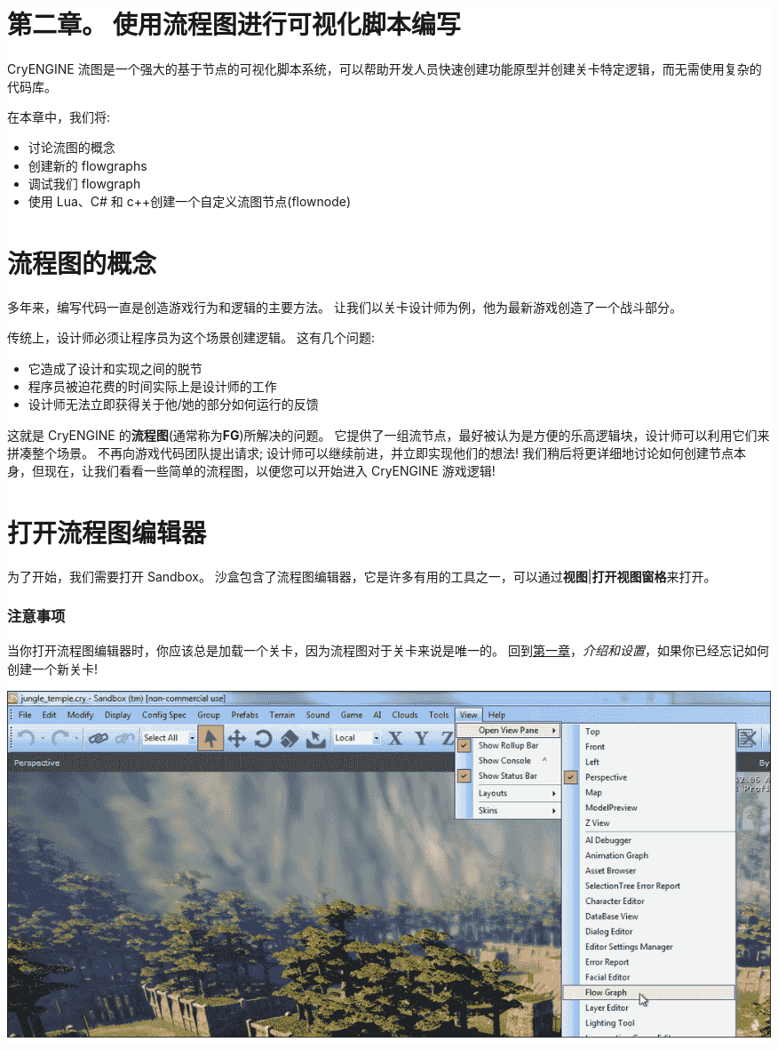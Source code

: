 # 第二章。 使用流程图进行可视化脚本编写

CryENGINE 流图是一个强大的基于节点的可视化脚本系统，可以帮助开发人员快速创建功能原型并创建关卡特定逻辑，而无需使用复杂的代码库。

在本章中，我们将:

*   讨论流图的概念
*   创建新的 flowgraphs
*   调试我们 flowgraph
*   使用 Lua、C# 和 c++创建一个自定义流图节点(flownode)

# 流程图的概念

多年来，编写代码一直是创造游戏行为和逻辑的主要方法。 让我们以关卡设计师为例，他为最新游戏创造了一个战斗部分。

传统上，设计师必须让程序员为这个场景创建逻辑。 这有几个问题:

*   它造成了设计和实现之间的脱节
*   程序员被迫花费的时间实际上是设计师的工作
*   设计师无法立即获得关于他/她的部分如何运行的反馈

这就是 CryENGINE 的**流程图**(通常称为**FG**)所解决的问题。 它提供了一组流节点，最好被认为是方便的乐高逻辑块，设计师可以利用它们来拼凑整个场景。 不再向游戏代码团队提出请求; 设计师可以继续前进，并立即实现他们的想法! 我们稍后将更详细地讨论如何创建节点本身，但现在，让我们看看一些简单的流程图，以便您可以开始进入 CryENGINE 游戏逻辑!

# 打开流程图编辑器

为了开始，我们需要打开 Sandbox。 沙盒包含了流程图编辑器，它是许多有用的工具之一，可以通过**视图**|**打开视图窗格**来打开。

### 注意事项

当你打开流程图编辑器时，你应该总是加载一个关卡，因为流程图对于关卡来说是唯一的。 回到[第一章](01.html "Chapter 1. Introduction and Setup")，*介绍和设置*，如果你已经忘记如何创建一个新关卡!

![Opening the Flowgraph Editor](img/5909_02_01.jpg)
